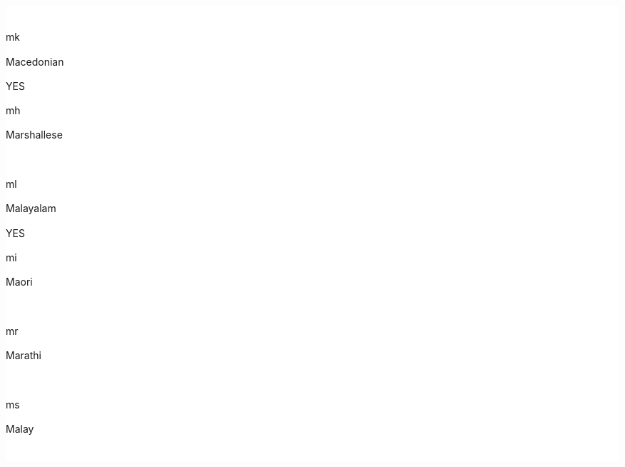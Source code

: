 <td>&nbsp;</td>
</tr>
<tr>
<td>
<p>mk</p>
</td>
<td>
<p>Macedonian</p>
</td>
<td><span class="smallblock">YES</span></td>
<td>&nbsp;</td>
</tr>
<tr>
<td>
<p>mh</p>
</td>
<td>
<p>Marshallese</p>
</td>
<td>&nbsp;</td>
<td>&nbsp;</td>
</tr>
<tr>
<td>
<p>ml</p>
</td>
<td>
<p>Malayalam</p>
</td>
<td><span class="smallblock">YES</span></td>
<td>&nbsp;</td>
</tr>
<tr>
<td>
<p>mi</p>
</td>
<td>
<p>Maori</p>
</td>
<td>&nbsp;</td>
<td>&nbsp;</td>
</tr>
<tr>
<td>
<p>mr</p>
</td>
<td>
<p>Marathi</p>
</td>
<td>&nbsp;</td>
<td>&nbsp;</td>
</tr>
<tr>
<td>
<p>ms</p>
</td>
<td>
<p>Malay</p>
</td>
<td>&nbsp;</td>
<td>&nbsp;</td>
</tr>
<tr>
<td>